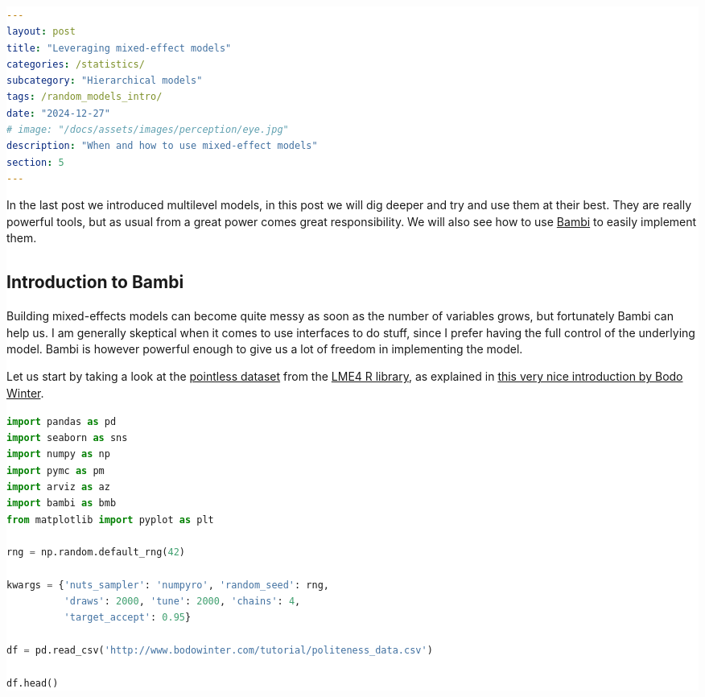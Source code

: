 ```yaml
---
layout: post
title: "Leveraging mixed-effect models"
categories: /statistics/
subcategory: "Hierarchical models"
tags: /random_models_intro/
date: "2024-12-27"
# image: "/docs/assets/images/perception/eye.jpg"
description: "When and how to use mixed-effect models"
section: 5
---
```


In the last post we introduced multilevel models, in this post
we will dig deeper and try and use them at their best.
They are really powerful tools, but as usual from a great power
comes great responsibility.
We will also see how to use [Bambi](https://bambinos.github.io/bambi/) to easily implement them.

## Introduction to Bambi

Building mixed-effects models can become quite messy as soon as the
number of variables grows, but fortunately Bambi can help us.
I am generally skeptical when it comes to use interfaces to do stuff,
since I prefer having the full control of the underlying model.
Bambi is however powerful enough to give us a lot of freedom
in implementing the model.

Let us start by taking a look at the [pointless dataset](http://www.bodowinter.com/tutorial/politeness_data.csv)
from the [LME4 R library](https://cran.r-project.org/web/packages/lme4/index.html), as explained in 
[this very nice introduction by Bodo Winter](https://bodowinter.com/tutorial/bw_LME_tutorial2.pdf).

```python
import pandas as pd
import seaborn as sns
import numpy as np
import pymc as pm
import arviz as az
import bambi as bmb
from matplotlib import pyplot as plt

rng = np.random.default_rng(42)

kwargs = {'nuts_sampler': 'numpyro', 'random_seed': rng,
          'draws': 2000, 'tune': 2000, 'chains': 4,
          'target_accept': 0.95}

df = pd.read_csv('http://www.bodowinter.com/tutorial/politeness_data.csv')

df.head()
```
